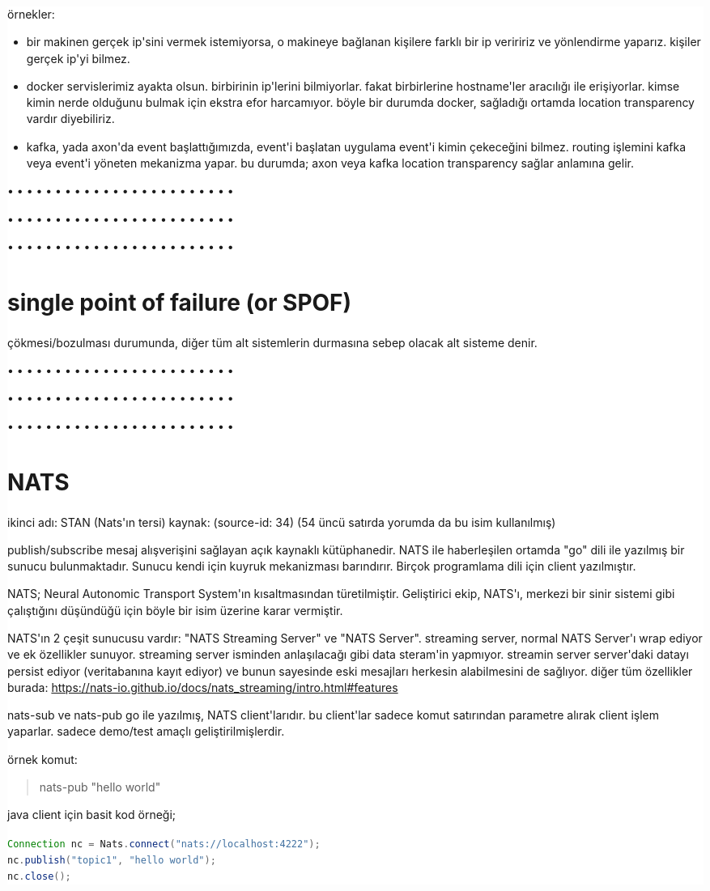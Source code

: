 örnekler:

- bir makinen gerçek ip'sini vermek istemiyorsa, o makineye bağlanan kişilere farklı bir ip veriririz ve yönlendirme yaparız. kişiler gerçek ip'yi bilmez.

- docker servislerimiz ayakta olsun. birbirinin ip'lerini bilmiyorlar. fakat birbirlerine hostname'ler aracılığı ile erişiyorlar. kimse kimin nerde olduğunu bulmak için ekstra efor harcamıyor. böyle bir durumda docker, sağladığı ortamda location transparency vardır diyebiliriz.

- kafka, yada axon'da event başlattığımızda, event'i başlatan uygulama event'i kimin çekeceğini bilmez. routing işlemini kafka veya event'i yöneten mekanizma yapar. bu durumda; axon veya kafka location transparency sağlar anlamına gelir.

• • • • • • • • • • • • • • • • • • • • • • • •

• • • • • • • • • • • • • • • • • • • • • • • •

• • • • • • • • • • • • • • • • • • • • • • • •

# single point of failure (or SPOF)
çökmesi/bozulması durumunda, diğer tüm alt sistemlerin durmasına sebep olacak alt sisteme denir.

• • • • • • • • • • • • • • • • • • • • • • • •

• • • • • • • • • • • • • • • • • • • • • • • •

• • • • • • • • • • • • • • • • • • • • • • • •

# NATS
ikinci adı: STAN (Nats'ın tersi) kaynak: (source-id: 34) (54 üncü satırda yorumda da bu isim kullanılmış)

publish/subscribe mesaj alışverişini sağlayan açık kaynaklı kütüphanedir. NATS ile haberleşilen ortamda "go" dili ile yazılmış bir sunucu bulunmaktadır. Sunucu kendi için kuyruk mekanizması barındırır. Birçok programlama dili için client yazılmıştır.

NATS; Neural Autonomic Transport System'ın kısaltmasından türetilmiştir. Geliştirici ekip, NATS'ı, merkezi bir sinir sistemi gibi çalıştığını düşündüğü için böyle bir isim üzerine karar vermiştir.

NATS'ın 2 çeşit sunucusu vardır: "NATS Streaming Server" ve "NATS Server". streaming server, normal NATS Server'ı wrap ediyor ve ek özellikler sunuyor. streaming server isminden anlaşılacağı gibi data steram'in yapmıyor. streamin server server'daki datayı persist ediyor (veritabanına kayıt ediyor) ve bunun sayesinde eski mesajları herkesin alabilmesini de sağlıyor. diğer tüm özellikler burada: https://nats-io.github.io/docs/nats_streaming/intro.html#features

nats-sub ve nats-pub go ile yazılmış, NATS client'larıdır. bu client'lar sadece komut satırından parametre alırak client işlem yaparlar. sadece demo/test amaçlı geliştirilmişlerdir.

örnek komut:

> nats-pub "hello world"

java client için basit kod örneği;

```java
Connection nc = Nats.connect("nats://localhost:4222");
nc.publish("topic1", "hello world");
nc.close();
```
